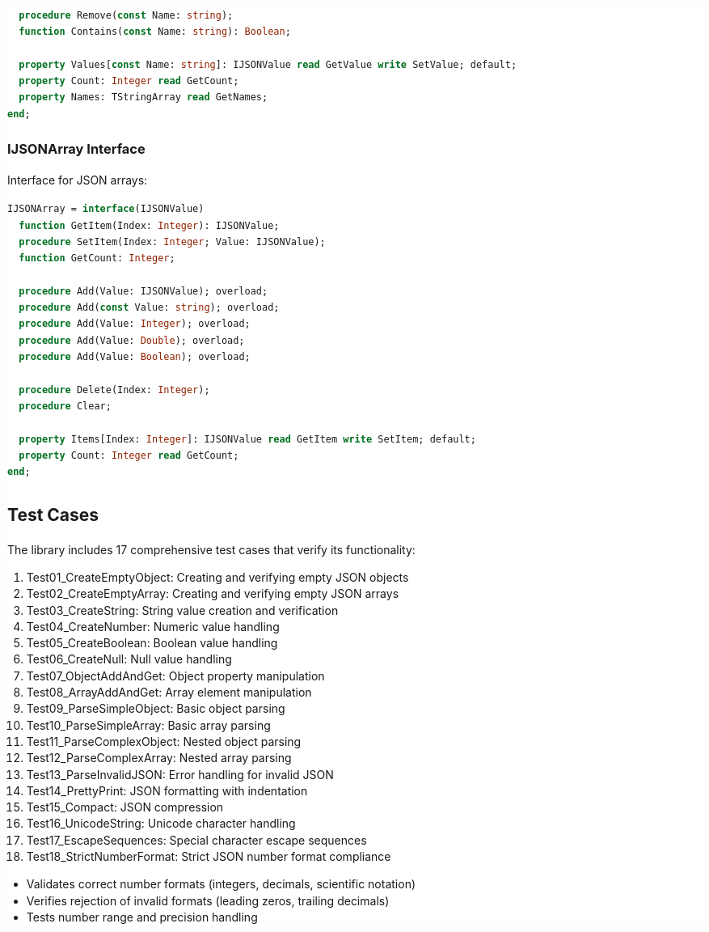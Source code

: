 ```pascal
  procedure Remove(const Name: string);
  function Contains(const Name: string): Boolean;
  
  property Values[const Name: string]: IJSONValue read GetValue write SetValue; default;
  property Count: Integer read GetCount;
  property Names: TStringArray read GetNames;
end;
```

### IJSONArray Interface

Interface for JSON arrays:

```pascal
IJSONArray = interface(IJSONValue)
  function GetItem(Index: Integer): IJSONValue;
  procedure SetItem(Index: Integer; Value: IJSONValue);
  function GetCount: Integer;
  
  procedure Add(Value: IJSONValue); overload;
  procedure Add(const Value: string); overload;
  procedure Add(Value: Integer); overload;
  procedure Add(Value: Double); overload;
  procedure Add(Value: Boolean); overload;
  
  procedure Delete(Index: Integer);
  procedure Clear;
  
  property Items[Index: Integer]: IJSONValue read GetItem write SetItem; default;
  property Count: Integer read GetCount;
end;
```

## Test Cases

The library includes 17 comprehensive test cases that verify its functionality:

1. Test01_CreateEmptyObject: Creating and verifying empty JSON objects
2. Test02_CreateEmptyArray: Creating and verifying empty JSON arrays
3. Test03_CreateString: String value creation and verification
4. Test04_CreateNumber: Numeric value handling
5. Test05_CreateBoolean: Boolean value handling
6. Test06_CreateNull: Null value handling
7. Test07_ObjectAddAndGet: Object property manipulation
8. Test08_ArrayAddAndGet: Array element manipulation
9. Test09_ParseSimpleObject: Basic object parsing
10. Test10_ParseSimpleArray: Basic array parsing
11. Test11_ParseComplexObject: Nested object parsing
12. Test12_ParseComplexArray: Nested array parsing
13. Test13_ParseInvalidJSON: Error handling for invalid JSON
14. Test14_PrettyPrint: JSON formatting with indentation
15. Test15_Compact: JSON compression
16. Test16_UnicodeString: Unicode character handling
17. Test17_EscapeSequences: Special character escape sequences
18. Test18_StrictNumberFormat: Strict JSON number format compliance
   - Validates correct number formats (integers, decimals, scientific notation)
   - Verifies rejection of invalid formats (leading zeros, trailing decimals)
   - Tests number range and precision handling
